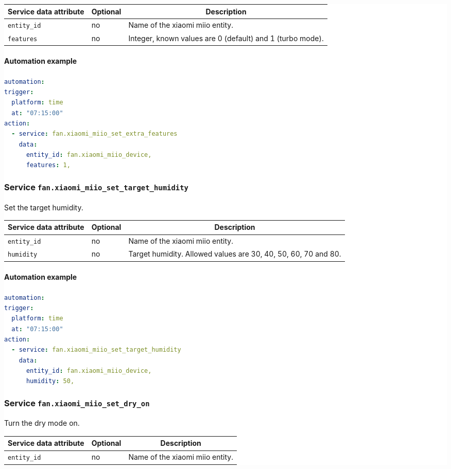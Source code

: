 | Service data attribute | Optional | Description |
| ---------------------- | -------- | ----------- |
| `entity_id` | no | Name of the xiaomi miio entity.
| `features` | no | Integer, known values are 0 (default) and 1 (turbo mode).


#### Automation example

```yaml
automation:
trigger:
  platform: time
  at: "07:15:00"
action:
  - service: fan.xiaomi_miio_set_extra_features
    data:
	  entity_id: fan.xiaomi_miio_device,
	  features: 1,

```


### Service `fan.xiaomi_miio_set_target_humidity`

Set the target humidity.

| Service data attribute | Optional | Description |
| ---------------------- | -------- | ----------- |
| `entity_id` | no | Name of the xiaomi miio entity.
| `humidity` | no | Target humidity. Allowed values are 30, 40, 50, 60, 70 and 80.


#### Automation example

```yaml
automation:
trigger:
  platform: time
  at: "07:15:00"
action:
  - service: fan.xiaomi_miio_set_target_humidity
    data:
	  entity_id: fan.xiaomi_miio_device,
	  humidity: 50,

```


### Service `fan.xiaomi_miio_set_dry_on`

Turn the dry mode on.

| Service data attribute | Optional | Description |
| ---------------------- | -------- | ----------- |
| `entity_id` | no | Name of the xiaomi miio entity.
